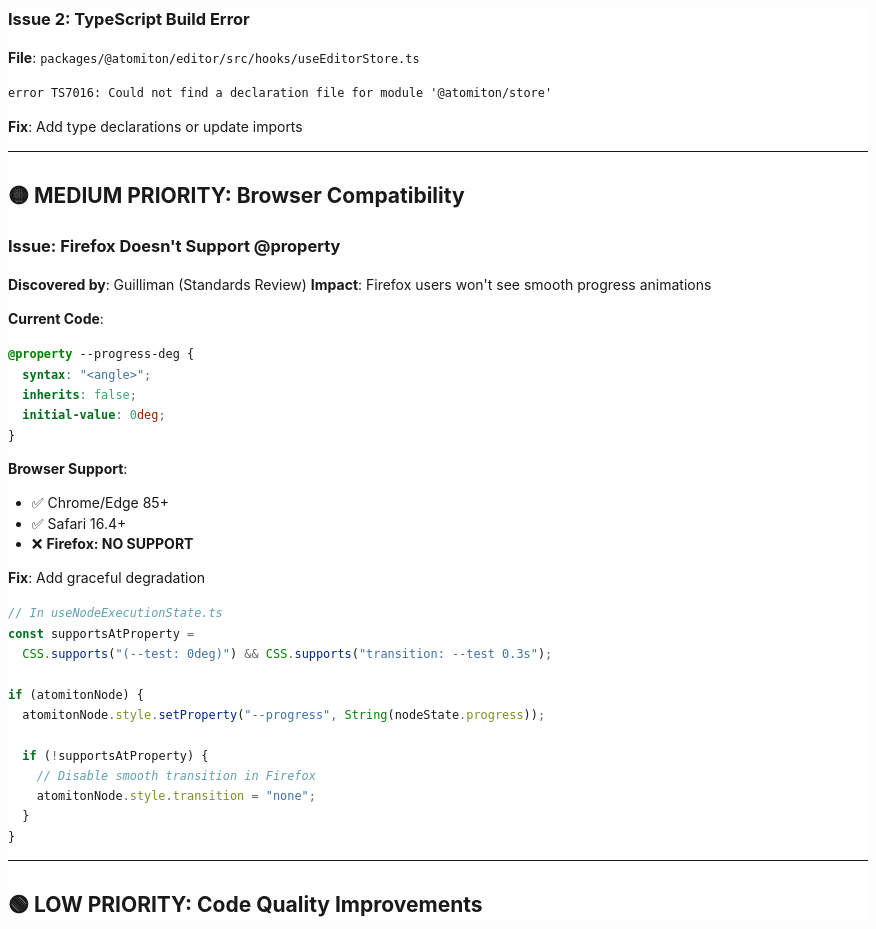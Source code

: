 ### Issue 2: TypeScript Build Error

**File**: `packages/@atomiton/editor/src/hooks/useEditorStore.ts`

```
error TS7016: Could not find a declaration file for module '@atomiton/store'
```

**Fix**: Add type declarations or update imports

---

## 🟡 MEDIUM PRIORITY: Browser Compatibility

### Issue: Firefox Doesn't Support @property

**Discovered by**: Guilliman (Standards Review) **Impact**: Firefox users won't
see smooth progress animations

**Current Code**:

```css
@property --progress-deg {
  syntax: "<angle>";
  inherits: false;
  initial-value: 0deg;
}
```

**Browser Support**:

- ✅ Chrome/Edge 85+
- ✅ Safari 16.4+
- ❌ **Firefox: NO SUPPORT**

**Fix**: Add graceful degradation

```typescript
// In useNodeExecutionState.ts
const supportsAtProperty =
  CSS.supports("(--test: 0deg)") && CSS.supports("transition: --test 0.3s");

if (atomitonNode) {
  atomitonNode.style.setProperty("--progress", String(nodeState.progress));

  if (!supportsAtProperty) {
    // Disable smooth transition in Firefox
    atomitonNode.style.transition = "none";
  }
}
```

---

## 🟢 LOW PRIORITY: Code Quality Improvements

